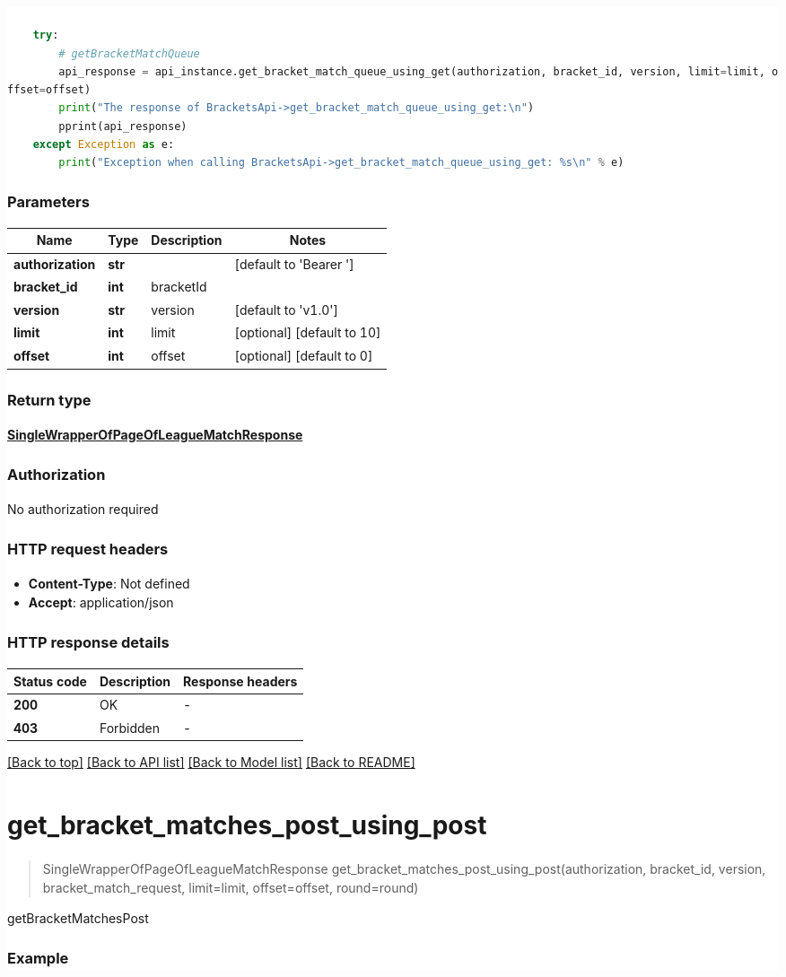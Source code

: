 ```python

    try:
        # getBracketMatchQueue
        api_response = api_instance.get_bracket_match_queue_using_get(authorization, bracket_id, version, limit=limit, offset=offset)
        print("The response of BracketsApi->get_bracket_match_queue_using_get:\n")
        pprint(api_response)
    except Exception as e:
        print("Exception when calling BracketsApi->get_bracket_match_queue_using_get: %s\n" % e)
```



### Parameters

Name | Type | Description  | Notes
------------- | ------------- | ------------- | -------------
 **authorization** | **str**|  | [default to &#39;Bearer &#39;]
 **bracket_id** | **int**| bracketId | 
 **version** | **str**| version | [default to &#39;v1.0&#39;]
 **limit** | **int**| limit | [optional] [default to 10]
 **offset** | **int**| offset | [optional] [default to 0]

### Return type

[**SingleWrapperOfPageOfLeagueMatchResponse**](SingleWrapperOfPageOfLeagueMatchResponse.md)

### Authorization

No authorization required

### HTTP request headers

 - **Content-Type**: Not defined
 - **Accept**: application/json

### HTTP response details
| Status code | Description | Response headers |
|-------------|-------------|------------------|
**200** | OK |  -  |
**403** | Forbidden |  -  |

[[Back to top]](#) [[Back to API list]](../README.md#documentation-for-api-endpoints) [[Back to Model list]](../README.md#documentation-for-models) [[Back to README]](../README.md)

# **get_bracket_matches_post_using_post**
> SingleWrapperOfPageOfLeagueMatchResponse get_bracket_matches_post_using_post(authorization, bracket_id, version, bracket_match_request, limit=limit, offset=offset, round=round)

getBracketMatchesPost

### Example
